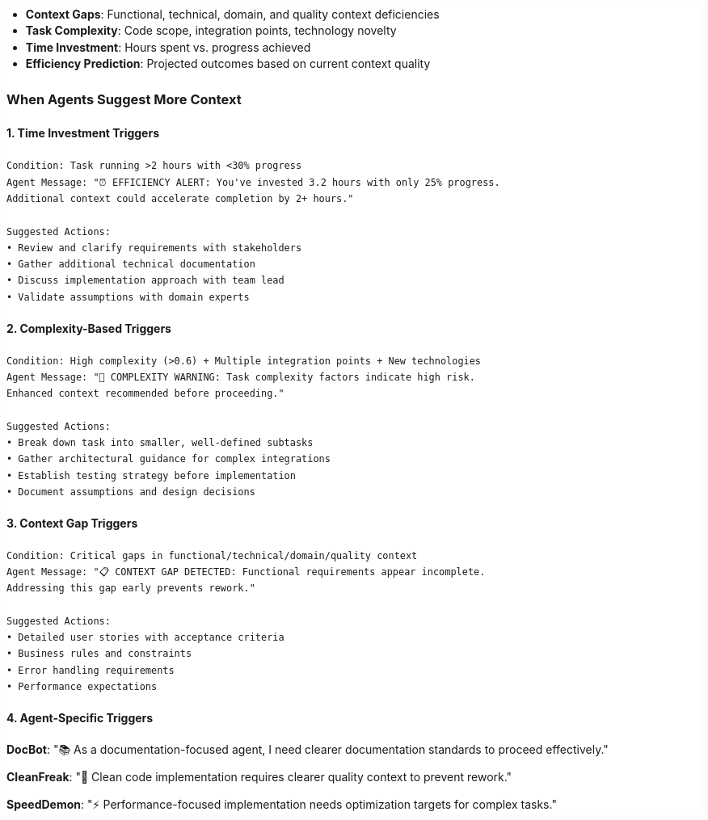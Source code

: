 - **Context Gaps**: Functional, technical, domain, and quality context deficiencies
- **Task Complexity**: Code scope, integration points, technology novelty
- **Time Investment**: Hours spent vs. progress achieved
- **Efficiency Prediction**: Projected outcomes based on current context quality

### When Agents Suggest More Context

#### 1. **Time Investment Triggers**
```
Condition: Task running >2 hours with <30% progress
Agent Message: "⏰ EFFICIENCY ALERT: You've invested 3.2 hours with only 25% progress. 
Additional context could accelerate completion by 2+ hours."

Suggested Actions:
• Review and clarify requirements with stakeholders
• Gather additional technical documentation  
• Discuss implementation approach with team lead
• Validate assumptions with domain experts
```

#### 2. **Complexity-Based Triggers**
```
Condition: High complexity (>0.6) + Multiple integration points + New technologies
Agent Message: "🔧 COMPLEXITY WARNING: Task complexity factors indicate high risk.
Enhanced context recommended before proceeding."

Suggested Actions:
• Break down task into smaller, well-defined subtasks
• Gather architectural guidance for complex integrations
• Establish testing strategy before implementation
• Document assumptions and design decisions
```

#### 3. **Context Gap Triggers**
```
Condition: Critical gaps in functional/technical/domain/quality context
Agent Message: "📋 CONTEXT GAP DETECTED: Functional requirements appear incomplete.
Addressing this gap early prevents rework."

Suggested Actions:
• Detailed user stories with acceptance criteria
• Business rules and constraints
• Error handling requirements  
• Performance expectations
```

#### 4. **Agent-Specific Triggers**

**DocBot**: "📚 As a documentation-focused agent, I need clearer documentation standards to proceed effectively."

**CleanFreak**: "🧹 Clean code implementation requires clearer quality context to prevent rework."

**SpeedDemon**: "⚡ Performance-focused implementation needs optimization targets for complex tasks."
